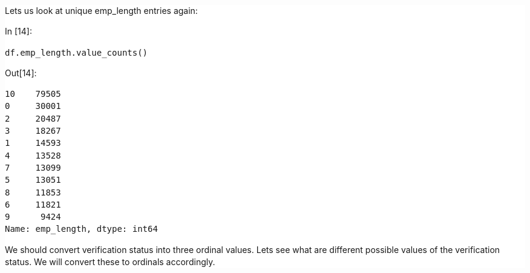 </div>
<div class="cell border-box-sizing text_cell rendered">
<div class="prompt input_prompt">
</div>
<div class="inner_cell">
<div class="text_cell_render border-box-sizing rendered_html">
<p>Lets us look at unique emp_length entries again:</p>

</div>
</div>
</div>
<div class="cell border-box-sizing code_cell rendered">
<div class="input">
<div class="prompt input_prompt">In&nbsp;[14]:</div>
<div class="inner_cell">
    <div class="input_area">
<div class=" highlight hl-ipython3"><pre><span></span><span class="n">df</span><span class="o">.</span><span class="n">emp_length</span><span class="o">.</span><span class="n">value_counts</span><span class="p">()</span>
</pre></div>

</div>
</div>
</div>

<div class="output_wrapper">
<div class="output">


<div class="output_area">
<div class="prompt output_prompt">Out[14]:</div>



<div class="output_text output_subarea output_execute_result">
<pre>10    79505
0     30001
2     20487
3     18267
1     14593
4     13528
7     13099
5     13051
8     11853
6     11821
9      9424
Name: emp_length, dtype: int64</pre>
</div>

</div>

</div>
</div>

</div>
<div class="cell border-box-sizing text_cell rendered">
<div class="prompt input_prompt">
</div>
<div class="inner_cell">
<div class="text_cell_render border-box-sizing rendered_html">
<p>We should convert verification status into three ordinal values. Lets see what are different possible values of the verification status. We will convert these to ordinals accordingly.</p>
